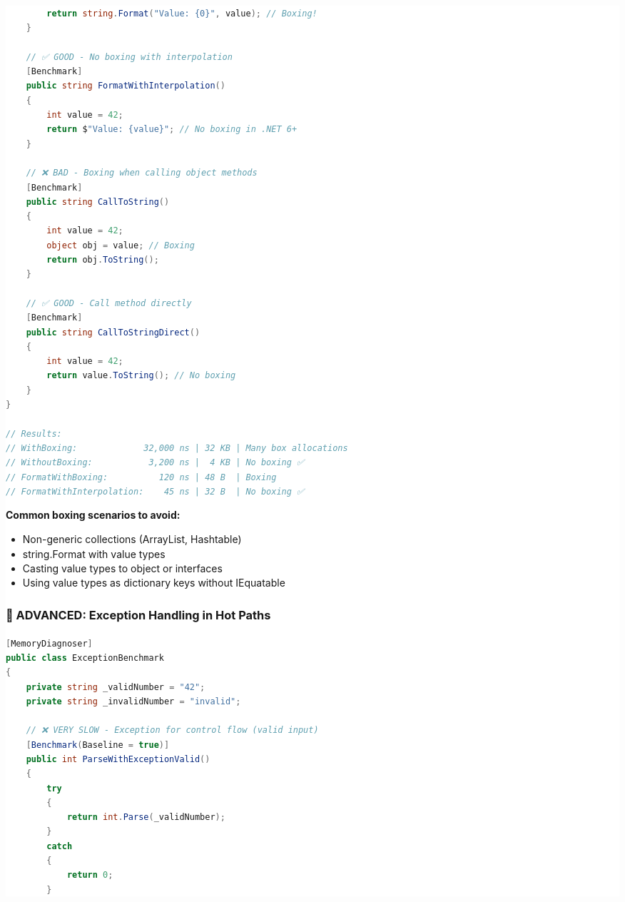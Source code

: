 ```csharp
        return string.Format("Value: {0}", value); // Boxing!
    }

    // ✅ GOOD - No boxing with interpolation
    [Benchmark]
    public string FormatWithInterpolation()
    {
        int value = 42;
        return $"Value: {value}"; // No boxing in .NET 6+
    }

    // ❌ BAD - Boxing when calling object methods
    [Benchmark]
    public string CallToString()
    {
        int value = 42;
        object obj = value; // Boxing
        return obj.ToString();
    }

    // ✅ GOOD - Call method directly
    [Benchmark]
    public string CallToStringDirect()
    {
        int value = 42;
        return value.ToString(); // No boxing
    }
}

// Results:
// WithBoxing:             32,000 ns | 32 KB | Many box allocations
// WithoutBoxing:           3,200 ns |  4 KB | No boxing ✅
// FormatWithBoxing:          120 ns | 48 B  | Boxing
// FormatWithInterpolation:    45 ns | 32 B  | No boxing ✅
```

**Common boxing scenarios to avoid:**

- Non-generic collections (ArrayList, Hashtable)
- string.Format with value types
- Casting value types to object or interfaces
- Using value types as dictionary keys without IEquatable<T>

### 🎯 ADVANCED: Exception Handling in Hot Paths

```csharp
[MemoryDiagnoser]
public class ExceptionBenchmark
{
    private string _validNumber = "42";
    private string _invalidNumber = "invalid";

    // ❌ VERY SLOW - Exception for control flow (valid input)
    [Benchmark(Baseline = true)]
    public int ParseWithExceptionValid()
    {
        try
        {
            return int.Parse(_validNumber);
        }
        catch
        {
            return 0;
        }
```